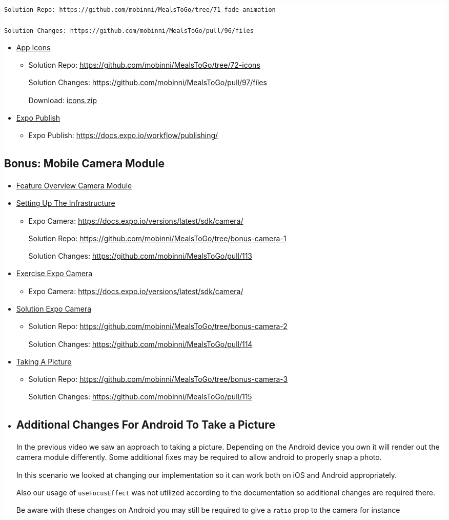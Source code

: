     Solution Repo: https://github.com/mobinni/MealsToGo/tree/71-fade-animation

    Solution Changes: https://github.com/mobinni/MealsToGo/pull/96/files

* [App Icons](https://cdn.fs.teachablecdn.com/4tduA4GQ7WGrBboLsfUv)

  * Solution Repo: https://github.com/mobinni/MealsToGo/tree/72-icons

    Solution Changes: https://github.com/mobinni/MealsToGo/pull/97/files

    Download: [ icons.zip](https://cdn.fs.teachablecdn.com/qAEJ4IywTv2NbcV7WAEN)

* [Expo Publish](https://cdn.fs.teachablecdn.com/F3dXTwzfTBqYsl5MQuVX)

  * Expo Publish: https://docs.expo.io/workflow/publishing/

## Bonus: Mobile Camera Module

* [Feature Overview Camera Module](https://cdn.fs.teachablecdn.com/73kTNpuMRMuIfhcgPEnn)

* [Setting Up The Infrastructure](https://cdn.fs.teachablecdn.com/CwMY4SbTEqEwn4v4eRuW)

  * Expo Camera: https://docs.expo.io/versions/latest/sdk/camera/

    Solution Repo: https://github.com/mobinni/MealsToGo/tree/bonus-camera-1

    Solution Changes: https://github.com/mobinni/MealsToGo/pull/113

* [Exercise Expo Camera](https://cdn.fs.teachablecdn.com/PvicKjyJTD6fHTwlKVYQ)

  * Expo Camera: https://docs.expo.io/versions/latest/sdk/camera/

* [Solution Expo Camera](https://cdn.fs.teachablecdn.com/zXVRnK4fQVqtdSSmYdqM)

  * Solution Repo: https://github.com/mobinni/MealsToGo/tree/bonus-camera-2

    Solution Changes: https://github.com/mobinni/MealsToGo/pull/114

* [Taking A Picture](https://cdn.fs.teachablecdn.com/O4hC2GdFSNGdSwR8nqvR)

  * Solution Repo: https://github.com/mobinni/MealsToGo/tree/bonus-camera-3

    Solution Changes: https://github.com/mobinni/MealsToGo/pull/115

* ## Additional Changes For Android To Take a Picture

  

  In the previous video we saw an approach to taking a picture. Depending on the Android device you own it will render out the camera module differently. Some additional fixes may be required to allow android to properly snap a photo.

  In this scenario we looked at changing our implementation so it can work both on iOS and Android appropriately.

  

  Also our usage of `useFocusEffect` was not utilized according to the documentation so additional changes are required there.

  

  Be aware with these changes on Android you may still be required to give a `ratio` prop to the camera for instance
